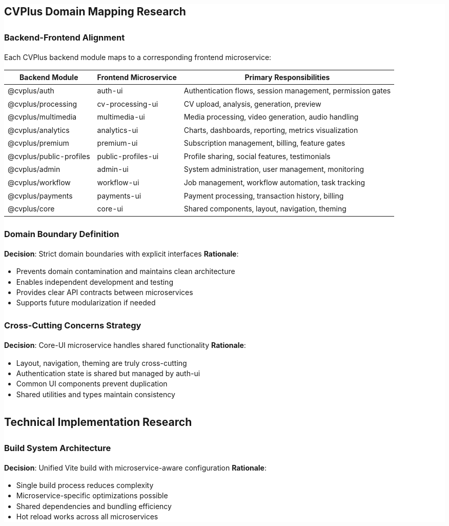 ## CVPlus Domain Mapping Research

### Backend-Frontend Alignment
Each CVPlus backend module maps to a corresponding frontend microservice:

| Backend Module | Frontend Microservice | Primary Responsibilities |
|----------------|----------------------|--------------------------|
| @cvplus/auth | auth-ui | Authentication flows, session management, permission gates |
| @cvplus/processing | cv-processing-ui | CV upload, analysis, generation, preview |
| @cvplus/multimedia | multimedia-ui | Media processing, video generation, audio handling |
| @cvplus/analytics | analytics-ui | Charts, dashboards, reporting, metrics visualization |
| @cvplus/premium | premium-ui | Subscription management, billing, feature gates |
| @cvplus/public-profiles | public-profiles-ui | Profile sharing, social features, testimonials |
| @cvplus/admin | admin-ui | System administration, user management, monitoring |
| @cvplus/workflow | workflow-ui | Job management, workflow automation, task tracking |
| @cvplus/payments | payments-ui | Payment processing, transaction history, billing |
| @cvplus/core | core-ui | Shared components, layout, navigation, theming |

### Domain Boundary Definition
**Decision**: Strict domain boundaries with explicit interfaces
**Rationale**:
- Prevents domain contamination and maintains clean architecture
- Enables independent development and testing
- Provides clear API contracts between microservices
- Supports future modularization if needed

### Cross-Cutting Concerns Strategy
**Decision**: Core-UI microservice handles shared functionality
**Rationale**:
- Layout, navigation, theming are truly cross-cutting
- Authentication state is shared but managed by auth-ui
- Common UI components prevent duplication
- Shared utilities and types maintain consistency

## Technical Implementation Research

### Build System Architecture
**Decision**: Unified Vite build with microservice-aware configuration
**Rationale**:
- Single build process reduces complexity
- Microservice-specific optimizations possible
- Shared dependencies and bundling efficiency
- Hot reload works across all microservices
